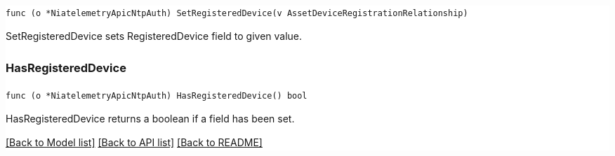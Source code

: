 `func (o *NiatelemetryApicNtpAuth) SetRegisteredDevice(v AssetDeviceRegistrationRelationship)`

SetRegisteredDevice sets RegisteredDevice field to given value.

### HasRegisteredDevice

`func (o *NiatelemetryApicNtpAuth) HasRegisteredDevice() bool`

HasRegisteredDevice returns a boolean if a field has been set.


[[Back to Model list]](../README.md#documentation-for-models) [[Back to API list]](../README.md#documentation-for-api-endpoints) [[Back to README]](../README.md)


